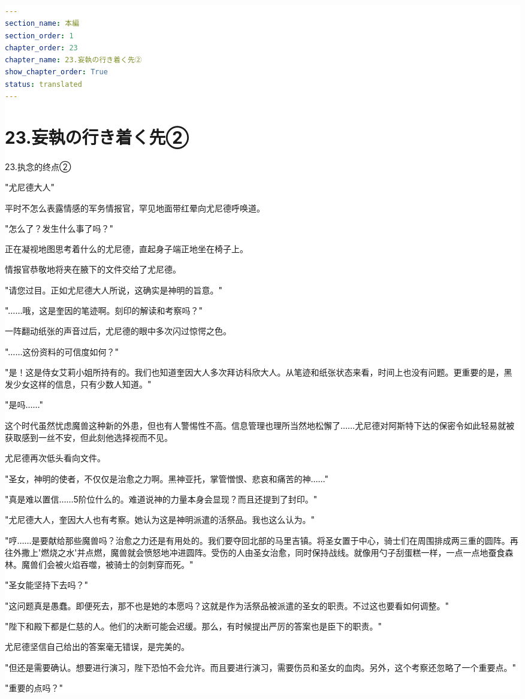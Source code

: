 ```yaml
---
section_name: 本編
section_order: 1
chapter_order: 23
chapter_name: 23.妄執の行き着く先②
show_chapter_order: True
status: translated
---
```


# 23.妄執の行き着く先②
23.执念的终点②

"尤尼德大人"

平时不怎么表露情感的军务情报官，罕见地面带红晕向尤尼德呼唤道。

"怎么了？发生什么事了吗？"

正在凝视地图思考着什么的尤尼德，直起身子端正地坐在椅子上。

情报官恭敬地将夹在腋下的文件交给了尤尼德。

"请您过目。正如尤尼德大人所说，这确实是神明的旨意。"

"……哦，这是奎因的笔迹啊。刻印的解读和考察吗？"

一阵翻动纸张的声音过后，尤尼德的眼中多次闪过惊愕之色。

"……这份资料的可信度如何？"

"是！这是侍女艾莉小姐所持有的。我们也知道奎因大人多次拜访科欣大人。从笔迹和纸张状态来看，时间上也没有问题。更重要的是，黑发少女这样的信息，只有少数人知道。"

"是吗……"

这个时代虽然忧虑魔兽这种新的外患，但也有人警惕性不高。信息管理也理所当然地松懈了……尤尼德对阿斯特下达的保密令如此轻易就被获取感到一丝不安，但此刻他选择视而不见。

尤尼德再次低头看向文件。

"圣女，神明的使者，不仅仅是治愈之力啊。黑神亚托，掌管憎恨、悲哀和痛苦的神……"

"真是难以置信……5阶位什么的。难道说神的力量本身会显现？而且还提到了封印。"

"尤尼德大人，奎因大人也有考察。她认为这是神明派遣的活祭品。我也这么认为。"

"哼……是要献给那些魔兽吗？治愈之力还是有用处的。我们要夺回北部的马里吉镇。将圣女置于中心，骑士们在周围排成两三重的圆阵。再往外撒上'燃烧之水'并点燃，魔兽就会愤怒地冲进圆阵。受伤的人由圣女治愈，同时保持战线。就像用勺子刮蛋糕一样，一点一点地蚕食森林。魔兽们会被火焰吞噬，被骑士的剑刺穿而死。"

"圣女能坚持下去吗？"

"这问题真是愚蠢。即便死去，那不也是她的本愿吗？这就是作为活祭品被派遣的圣女的职责。不过这也要看如何调整。"

"陛下和殿下都是仁慈的人。他们的决断可能会迟缓。那么，有时候提出严厉的答案也是臣下的职责。"

尤尼德坚信自己给出的答案毫无错误，是完美的。

"但还是需要确认。想要进行演习，陛下恐怕不会允许。而且要进行演习，需要伤员和圣女的血肉。另外，这个考察还忽略了一个重要点。"

"重要的点吗？"
